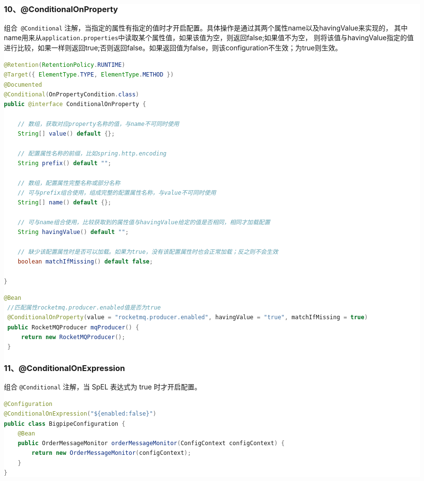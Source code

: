 



### 10、@ConditionalOnProperty



组合` @Conditional` 注解，当指定的属性有指定的值时才开启配置。具体操作是通过其两个属性name以及havingValue来实现的，
其中name用来从`application.properties`中读取某个属性值，如果该值为空，则返回false;如果值不为空，
则将该值与havingValue指定的值进行比较，如果一样则返回true;否则返回false。如果返回值为false，则该configuration不生效；为true则生效。

```java
@Retention(RetentionPolicy.RUNTIME)
@Target({ ElementType.TYPE, ElementType.METHOD })
@Documented
@Conditional(OnPropertyCondition.class)
public @interface ConditionalOnProperty {

	// 数组，获取对应property名称的值，与name不可同时使用
	String[] value() default {};

	// 配置属性名称的前缀，比如spring.http.encoding
	String prefix() default "";

	// 数组，配置属性完整名称或部分名称
	// 可与prefix组合使用，组成完整的配置属性名称，与value不可同时使用
	String[] name() default {};

	// 可与name组合使用，比较获取到的属性值与havingValue给定的值是否相同，相同才加载配置
	String havingValue() default "";

	// 缺少该配置属性时是否可以加载。如果为true，没有该配置属性时也会正常加载；反之则不会生效
	boolean matchIfMissing() default false;

}
```

```java
@Bean
 //匹配属性rocketmq.producer.enabled值是否为true
 @ConditionalOnProperty(value = "rocketmq.producer.enabled", havingValue = "true", matchIfMissing = true)
 public RocketMQProducer mqProducer() {
     return new RocketMQProducer();
 }
```





### 11、@ConditionalOnExpression



组合 `@Conditional` 注解，当 SpEL 表达式为 true 时才开启配置。

```java
@Configuration
@ConditionalOnExpression("${enabled:false}")
public class BigpipeConfiguration {
    @Bean
    public OrderMessageMonitor orderMessageMonitor(ConfigContext configContext) {
        return new OrderMessageMonitor(configContext);
    }
}
```
